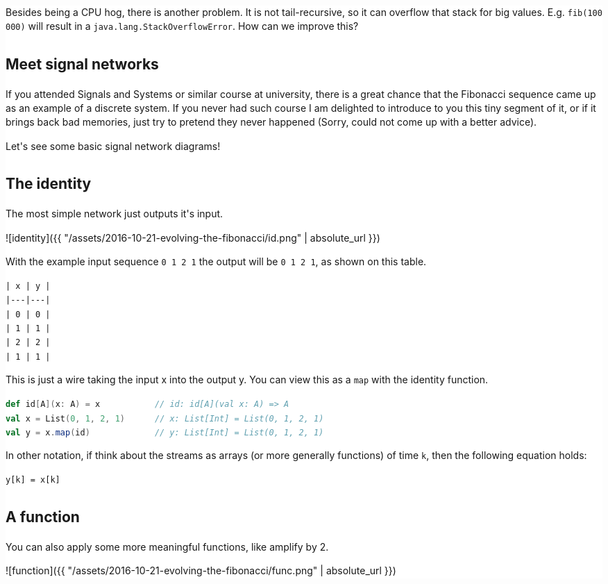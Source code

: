 Besides being a CPU hog, there is another problem. It is not tail-recursive, so it
can overflow that stack for big values. E.g. `fib(100000)` will result in a
 `java.lang.StackOverflowError`. How can we improve this?

## Meet signal networks

If you attended Signals and Systems or similar course at university, there is
a great chance that the Fibonacci sequence came up as an example of a discrete
system. If you never had such course I am delighted to introduce to you this tiny
segment of it, or if it brings back bad memories, just try to pretend
they never happened (Sorry, could not come up with a better advice).

Let's see some basic signal network diagrams!

## The identity

The most simple network just outputs it's input.

![identity]({{ "/assets/2016-10-21-evolving-the-fibonacci/id.png" | absolute_url }})

With the example input sequence `0 1 2 1` the output will be `0 1 2 1`, as shown
on this table.

```
| x | y |
|---|---|
| 0 | 0 |
| 1 | 1 |
| 2 | 2 |
| 1 | 1 |
```

This is just a wire taking the input x into the output y. You can view this as
a `map` with the identity function.

```scala
def id[A](x: A) = x           // id: id[A](val x: A) => A
val x = List(0, 1, 2, 1)      // x: List[Int] = List(0, 1, 2, 1)
val y = x.map(id)             // y: List[Int] = List(0, 1, 2, 1)
```

In other notation, if think about the streams
as arrays (or more generally functions) of time `k`, then
the following equation holds:

```
y[k] = x[k]
```

## A function

You can also apply some more meaningful functions, like amplify by 2.

![function]({{ "/assets/2016-10-21-evolving-the-fibonacci/func.png" | absolute_url }})
